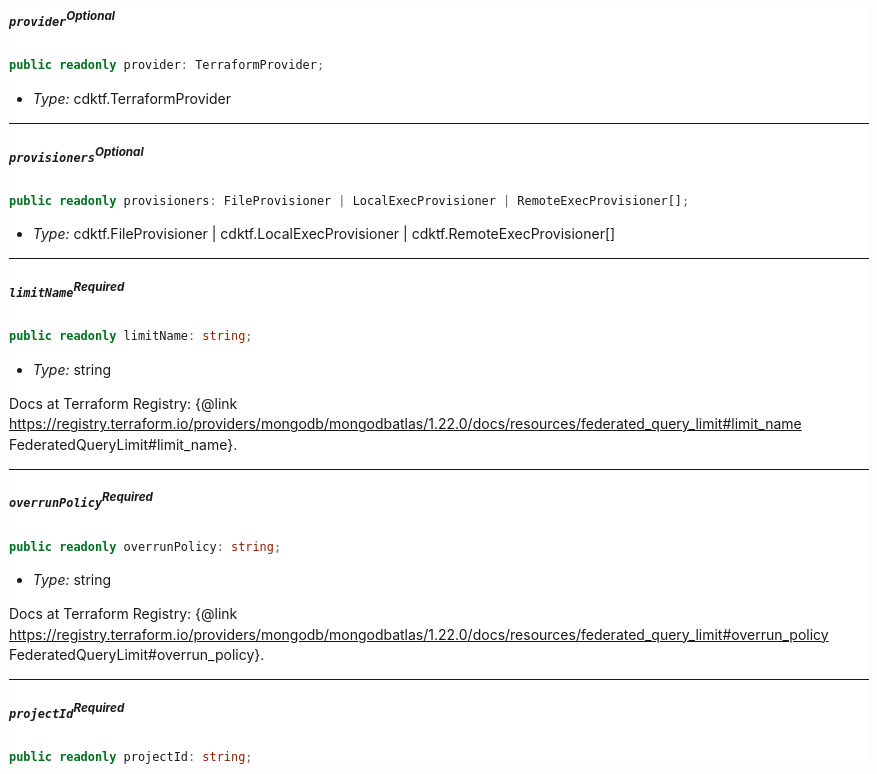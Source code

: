 ##### `provider`<sup>Optional</sup> <a name="provider" id="@cdktf/provider-mongodbatlas.federatedQueryLimit.FederatedQueryLimitConfig.property.provider"></a>

```typescript
public readonly provider: TerraformProvider;
```

- *Type:* cdktf.TerraformProvider

---

##### `provisioners`<sup>Optional</sup> <a name="provisioners" id="@cdktf/provider-mongodbatlas.federatedQueryLimit.FederatedQueryLimitConfig.property.provisioners"></a>

```typescript
public readonly provisioners: FileProvisioner | LocalExecProvisioner | RemoteExecProvisioner[];
```

- *Type:* cdktf.FileProvisioner | cdktf.LocalExecProvisioner | cdktf.RemoteExecProvisioner[]

---

##### `limitName`<sup>Required</sup> <a name="limitName" id="@cdktf/provider-mongodbatlas.federatedQueryLimit.FederatedQueryLimitConfig.property.limitName"></a>

```typescript
public readonly limitName: string;
```

- *Type:* string

Docs at Terraform Registry: {@link https://registry.terraform.io/providers/mongodb/mongodbatlas/1.22.0/docs/resources/federated_query_limit#limit_name FederatedQueryLimit#limit_name}.

---

##### `overrunPolicy`<sup>Required</sup> <a name="overrunPolicy" id="@cdktf/provider-mongodbatlas.federatedQueryLimit.FederatedQueryLimitConfig.property.overrunPolicy"></a>

```typescript
public readonly overrunPolicy: string;
```

- *Type:* string

Docs at Terraform Registry: {@link https://registry.terraform.io/providers/mongodb/mongodbatlas/1.22.0/docs/resources/federated_query_limit#overrun_policy FederatedQueryLimit#overrun_policy}.

---

##### `projectId`<sup>Required</sup> <a name="projectId" id="@cdktf/provider-mongodbatlas.federatedQueryLimit.FederatedQueryLimitConfig.property.projectId"></a>

```typescript
public readonly projectId: string;
```
